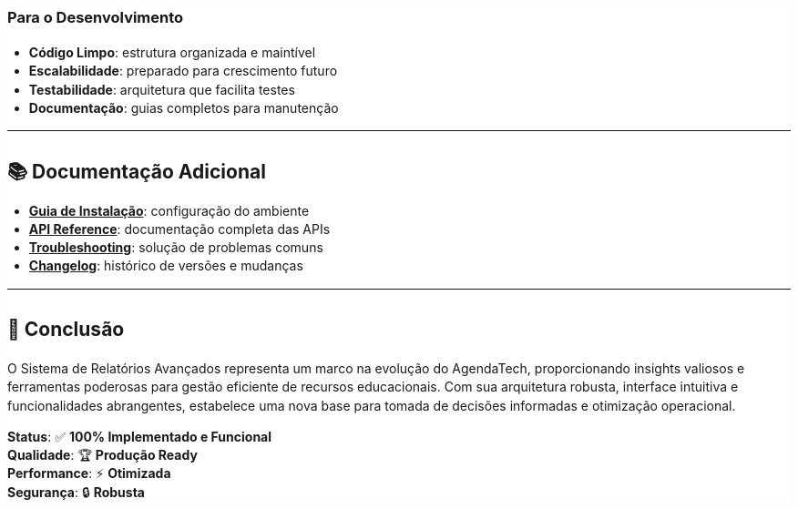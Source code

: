 ### **Para o Desenvolvimento**

- **Código Limpo**: estrutura organizada e maintível
- **Escalabilidade**: preparado para crescimento futuro
- **Testabilidade**: arquitetura que facilita testes
- **Documentação**: guias completos para manutenção

---

## 📚 **Documentação Adicional**

- **[Guia de Instalação](./DEVELOPMENT.md)**: configuração do ambiente
- **[API Reference](./API_REFERENCE.md)**: documentação completa das APIs
- **[Troubleshooting](./TROUBLESHOOTING.md)**: solução de problemas comuns
- **[Changelog](./CHANGELOG.md)**: histórico de versões e mudanças

---

## 🎉 **Conclusão**

O Sistema de Relatórios Avançados representa um marco na evolução do AgendaTech, proporcionando insights valiosos e ferramentas poderosas para gestão eficiente de recursos educacionais. Com sua arquitetura robusta, interface intuitiva e funcionalidades abrangentes, estabelece uma nova base para tomada de decisões informadas e otimização operacional.

**Status**: ✅ **100% Implementado e Funcional**  
**Qualidade**: 🏆 **Produção Ready**  
**Performance**: ⚡ **Otimizada**  
**Segurança**: 🔒 **Robusta**
